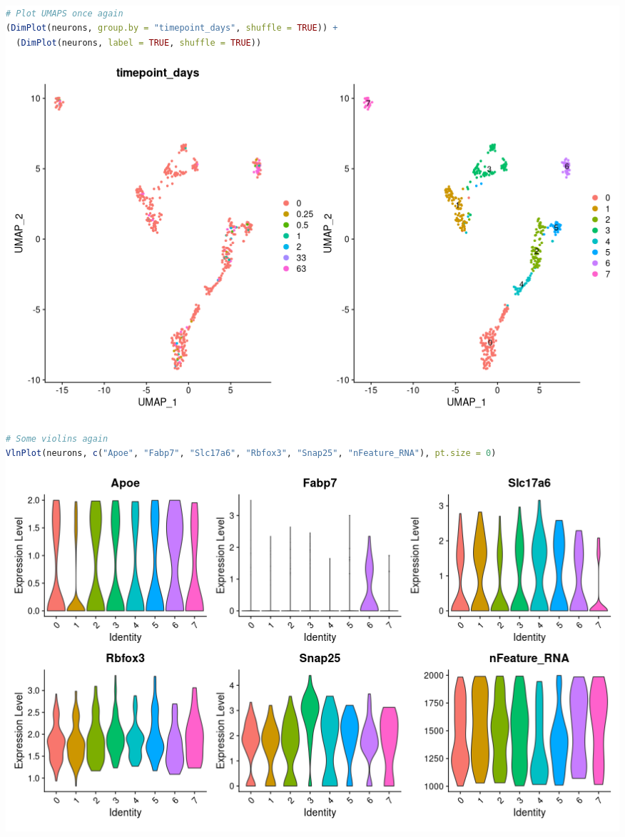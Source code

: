
```r
# Plot UMAPS once again
(DimPlot(neurons, group.by = "timepoint_days", shuffle = TRUE)) +
  (DimPlot(neurons, label = TRUE, shuffle = TRUE))
```

![plot of chunk unnamed-chunk-18](07_Secondary_neurons//unnamed-chunk-18-1.png)


```r
# Some violins again
VlnPlot(neurons, c("Apoe", "Fabp7", "Slc17a6", "Rbfox3", "Snap25", "nFeature_RNA"), pt.size = 0)
```

![plot of chunk unnamed-chunk-19](07_Secondary_neurons//unnamed-chunk-19-1.png)